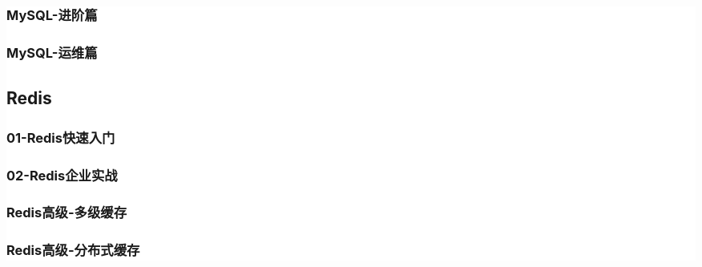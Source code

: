 ### MySQL-进阶篇
<iframe src="mysql/MySQL-进阶篇.pdf" style="width:800px; height:500px;" frameborder="0"></iframe>

### MySQL-运维篇
<iframe src="mysql/MySQL-运维篇.pdf" style="width:800px; height:500px;" frameborder="0"></iframe>

## Redis
### 01-Redis快速入门
<iframe src="redis/01-Redis快速入门.pdf" style="width:800px; height:500px;" frameborder="0"></iframe>

### 02-Redis企业实战
<iframe src="redis/02-Redis企业实战.pdf" style="width:800px; height:500px;" frameborder="0"></iframe>

### Redis高级-多级缓存
<iframe src="redis/Redis高级-多级缓存.pdf" style="width:800px; height:500px;" frameborder="0"></iframe>

### Redis高级-分布式缓存
<iframe src="redis/Redis高级-分布式缓存.pdf" style="width:800px; height:500px;" frameborder="0"></iframe>